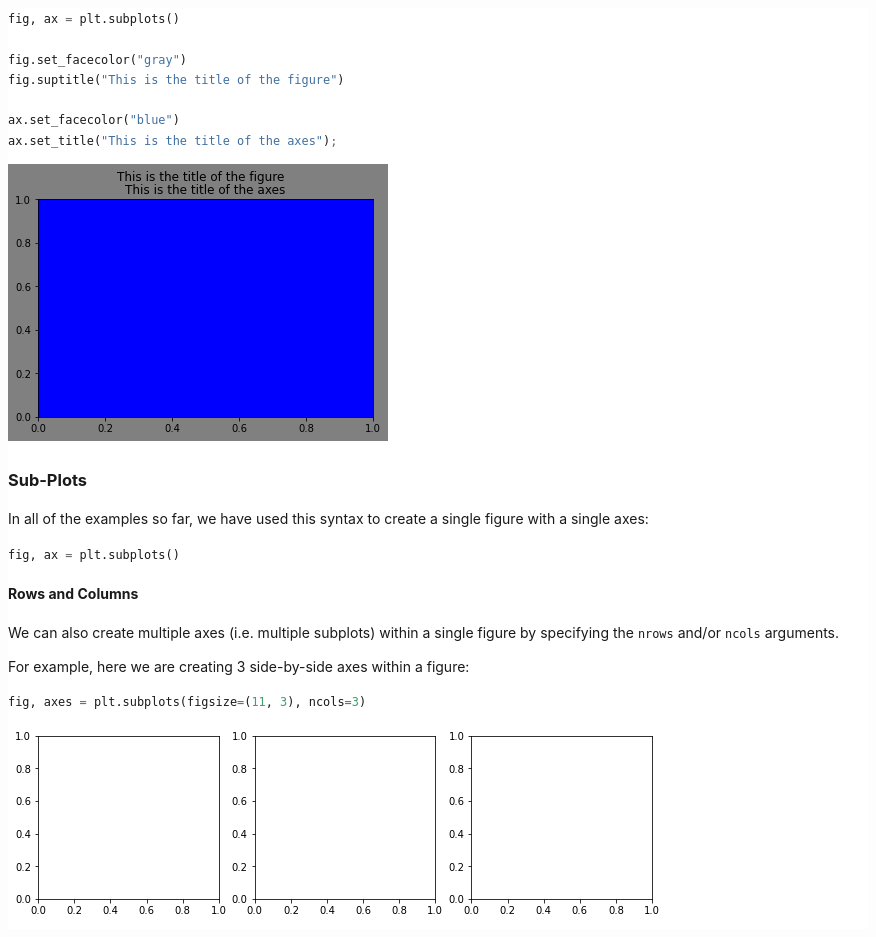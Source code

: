 
```python
fig, ax = plt.subplots()

fig.set_facecolor("gray")
fig.suptitle("This is the title of the figure")

ax.set_facecolor("blue")
ax.set_title("This is the title of the axes");
```


    
![png](index_files/index_32_0.png)
    


### Sub-Plots

In all of the examples so far, we have used this syntax to create a single figure with a single axes:

```python
fig, ax = plt.subplots()
```

#### Rows and Columns

We can also create multiple axes (i.e. multiple subplots) within a single figure by specifying the `nrows` and/or `ncols` arguments.

For example, here we are creating 3 side-by-side axes within a figure:


```python
fig, axes = plt.subplots(figsize=(11, 3), ncols=3)
```


    
![png](index_files/index_34_0.png)
    
